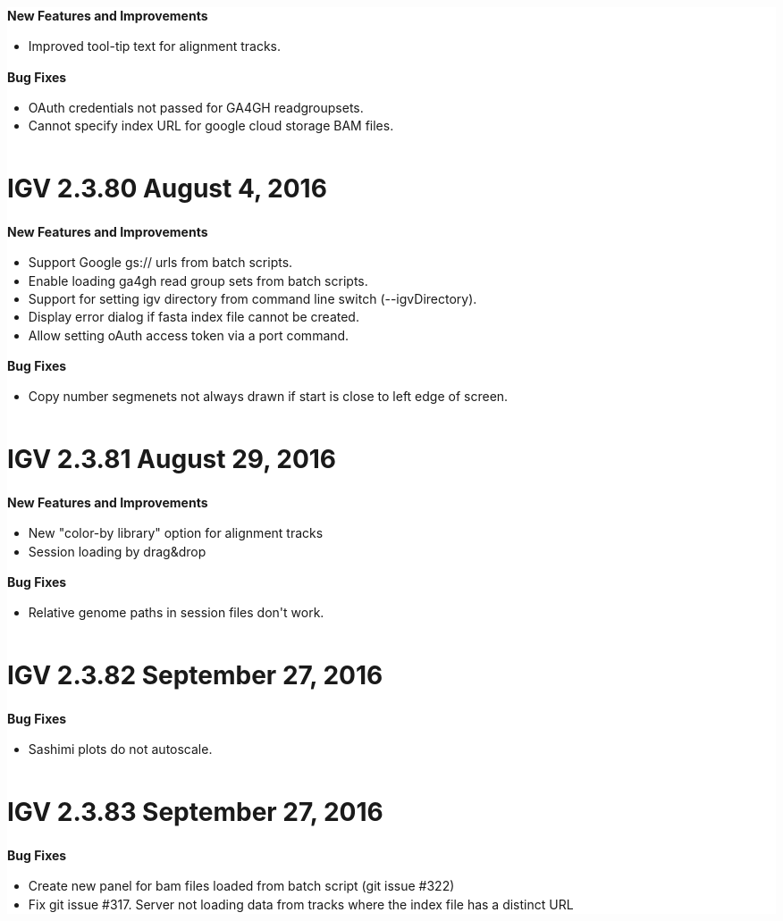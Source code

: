 **New Features and Improvements**

*   Improved tool-tip text for alignment tracks.

**Bug Fixes**

*   OAuth credentials not passed for GA4GH readgroupsets.
*   Cannot specify index URL for google cloud storage BAM files.

<a name="2.3.80"></a>

# **IGV 2.3.80 August 4, 2016**

**New Features and Improvements**

*   Support Google gs:// urls from batch scripts.
*   Enable loading ga4gh read group sets from batch scripts.
*   Support for setting igv directory from command line switch (--igvDirectory).
*   Display error dialog if fasta index file cannot be created.
*   Allow setting oAuth access token via a port command.

**Bug Fixes**

*   Copy number segmenets not always drawn if start is close to left edge of screen.

<a name="2.3.81"></a>

# **IGV 2.3.81 August 29, 2016**

**New Features and Improvements**

*   New "color-by library" option for alignment tracks
*   Session loading by drag&drop

**Bug Fixes**

*   Relative genome paths in session files don't work.

<a name="2.3.82"></a>

# **IGV 2.3.82 September 27, 2016**

**Bug Fixes**

*   Sashimi plots do not autoscale.

<a name="2.3.83"></a>

# **IGV 2.3.83 September 27, 2016**

**Bug Fixes**

*   Create new panel for bam files loaded from batch script (git issue #322)
*   Fix git issue #317\. Server not loading data from tracks where the index file has a distinct URL
